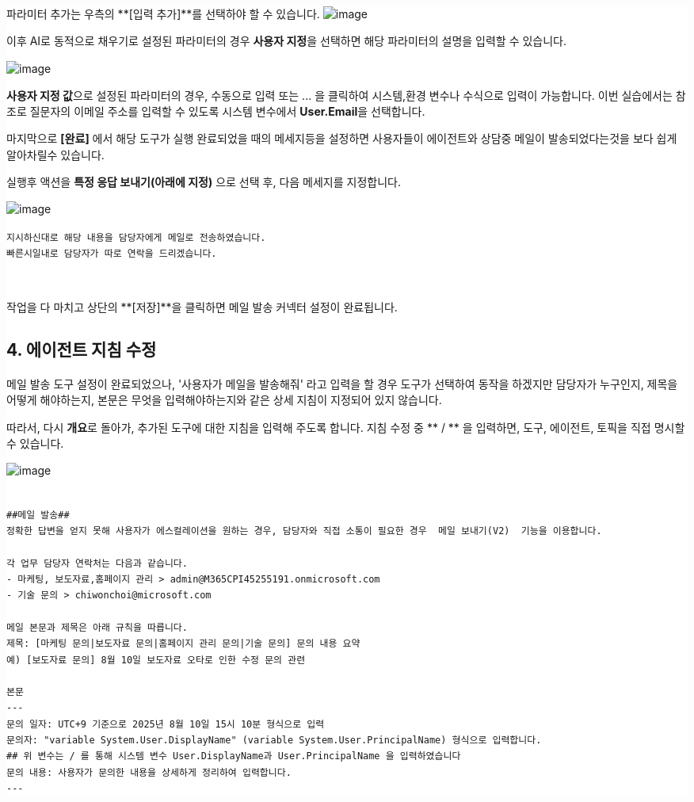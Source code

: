 파라미터 추가는  우측의 **[입력 추가]**를 선택하야 할 수 있습니다.
<img width="839" height="480" alt="image" src="https://github.com/user-attachments/assets/21c78018-79a4-42ab-aaa0-fc97f0a32c35" />

이후 AI로 동적으로 채우기로 설정된 파라미터의 경우 **사용자 지정**을 선택하면 해당 파라미터의 설명을 입력할 수 있습니다.

<img width="792" height="642" alt="image" src="https://github.com/user-attachments/assets/d42a0d11-da72-430b-b683-02af538aace7" />

**사용자 지정 값**으로 설정된 파라미터의 경우, 수동으로 입력 또는 ... 을 클릭하여 시스템,환경 변수나 수식으로 입력이 가능합니다.
이번 실습에서는 참조로 질문자의 이메일 주소를 입력할 수 있도록
시스템 변수에서 **User.Email**을 선택합니다.

마지막으로 **[완료]** 에서 해당 도구가 실행 완료되었을 때의 메세지등을 설정하면
사용자들이 에이전트와 상담중 메일이 발송되었다는것을 보다 쉽게 알아차릴수 있습니다.

실행후 액션을 **특정 응답 보내기(아래에 지정)** 으로 선택 후,
다음 메세지를 지정합니다.

<img width="846" height="397" alt="image" src="https://github.com/user-attachments/assets/fa991646-b33f-4dc1-b676-c1a85fa3fa1d" />

```
지시하신대로 해당 내용을 담당자에게 메일로 전송하였습니다.
빠른시일내로 담당자가 따로 연락을 드리겠습니다.
```
<br>

작업을 다 마치고 상단의 **[저장]**을 클릭하면 메일 발송 커넥터 설정이 완료됩니다.


## 4. 에이전트 지침 수정
메일 발송 도구 설정이 완료되었으나, 
'사용자가 메일을 발송해줘' 라고 입력을 할 경우 도구가 선택하여 동작을 하겠지만
담당자가 누구인지, 제목을 어떻게 해야하는지, 본문은 무엇을 입력해야하는지와 같은 상세 지침이 지정되어 있지 않습니다.

따라서, 다시 **개요**로 돌아가, 추가된 도구에 대한 지침을 입력해 주도록 합니다.
지침 수정 중 ** / ** 을 입력하면, 도구, 에이전트, 토픽을 직접 명시할 수 있습니다.

<img width="972" height="707" alt="image" src="https://github.com/user-attachments/assets/3f41fb6f-62c0-482c-9d3e-109ddc49fd03" />


```

##메일 발송##
정확한 답변을 얻지 못해 사용자가 에스컬레이션을 원하는 경우, 담당자와 직접 소통이 필요한 경우  메일 보내기(V2)  기능을 이용합니다.

각 업무 담당자 연락처는 다음과 같습니다.
- 마케팅, 보도자료,홈페이지 관리 > admin@M365CPI45255191.onmicrosoft.com
- 기술 문의 > chiwonchoi@microsoft.com

메일 본문과 제목은 아래 규칙을 따릅니다.
제목: [마케팅 문의|보도자료 문의|홈페이지 관리 문의|기술 문의] 문의 내용 요약
예) [보도자료 문의] 8월 10일 보도자료 오타로 인한 수정 문의 관련

본문
---
문의 일자: UTC+9 기준으로 2025년 8월 10일 15시 10분 형식으로 입력
문의자: "variable System.User.DisplayName" (variable System.User.PrincipalName) 형식으로 입력합니다.
## 위 변수는 / 를 통해 시스템 변수 User.DisplayName과 User.PrincipalName 을 입력하였습니다
문의 내용: 사용자가 문의한 내용을 상세하게 정리하여 입력합니다.
---
```
